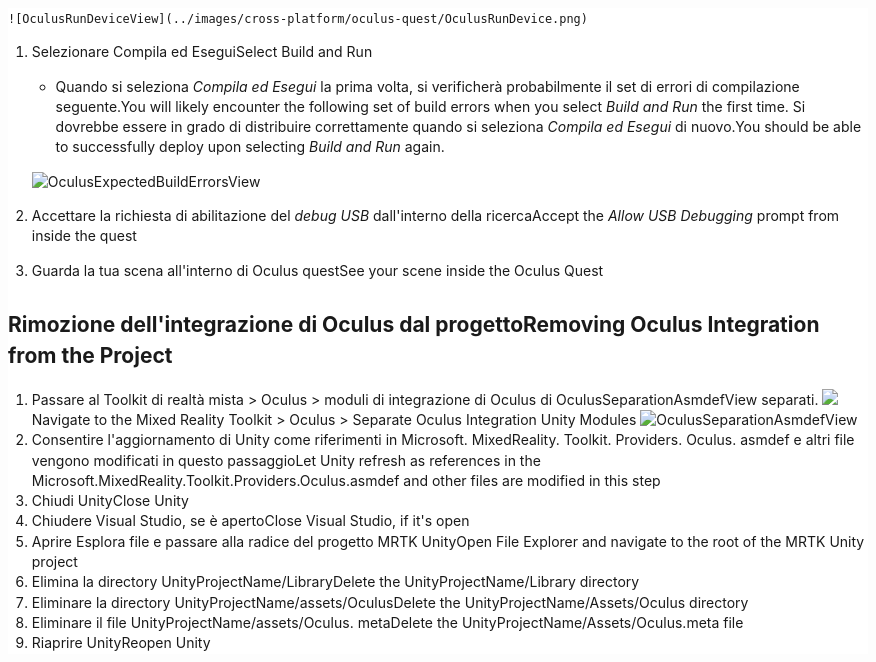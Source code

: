     ![OculusRunDeviceView](../images/cross-platform/oculus-quest/OculusRunDevice.png)

1. <span data-ttu-id="97d45-158">Selezionare Compila ed Esegui</span><span class="sxs-lookup"><span data-stu-id="97d45-158">Select Build and Run</span></span>
    - <span data-ttu-id="97d45-159">Quando si seleziona *Compila ed Esegui* la prima volta, si verificherà probabilmente il set di errori di compilazione seguente.</span><span class="sxs-lookup"><span data-stu-id="97d45-159">You will likely encounter the following set of build errors when you select *Build and Run* the first time.</span></span> <span data-ttu-id="97d45-160">Si dovrebbe essere in grado di distribuire correttamente quando si seleziona *Compila ed Esegui* di nuovo.</span><span class="sxs-lookup"><span data-stu-id="97d45-160">You should be able to successfully deploy upon selecting *Build and Run* again.</span></span>

    ![OculusExpectedBuildErrorsView](../images/cross-platform/oculus-quest/OculusExpectedBuildErrors.png)

1. <span data-ttu-id="97d45-162">Accettare la richiesta di abilitazione del _debug USB_ dall'interno della ricerca</span><span class="sxs-lookup"><span data-stu-id="97d45-162">Accept the _Allow USB Debugging_ prompt from inside the quest</span></span>
1. <span data-ttu-id="97d45-163">Guarda la tua scena all'interno di Oculus quest</span><span class="sxs-lookup"><span data-stu-id="97d45-163">See your scene inside the Oculus Quest</span></span>

## <a name="removing-oculus-integration-from-the-project"></a><span data-ttu-id="97d45-164">Rimozione dell'integrazione di Oculus dal progetto</span><span class="sxs-lookup"><span data-stu-id="97d45-164">Removing Oculus Integration from the Project</span></span>

1. <span data-ttu-id="97d45-165">Passare al Toolkit di realtà mista > Oculus > moduli di integrazione di Oculus di OculusSeparationAsmdefView separati. ![](../images/cross-platform/oculus-quest/OculusSeparationAsmdef.png)</span><span class="sxs-lookup"><span data-stu-id="97d45-165">Navigate to the Mixed Reality Toolkit > Oculus > Separate Oculus Integration Unity Modules  ![OculusSeparationAsmdefView](../images/cross-platform/oculus-quest/OculusSeparationAsmdef.png)</span></span>
1. <span data-ttu-id="97d45-166">Consentire l'aggiornamento di Unity come riferimenti in Microsoft. MixedReality. Toolkit. Providers. Oculus. asmdef e altri file vengono modificati in questo passaggio</span><span class="sxs-lookup"><span data-stu-id="97d45-166">Let Unity refresh as references in the Microsoft.MixedReality.Toolkit.Providers.Oculus.asmdef and other files are modified in this step</span></span>
1. <span data-ttu-id="97d45-167">Chiudi Unity</span><span class="sxs-lookup"><span data-stu-id="97d45-167">Close Unity</span></span>
1. <span data-ttu-id="97d45-168">Chiudere Visual Studio, se è aperto</span><span class="sxs-lookup"><span data-stu-id="97d45-168">Close Visual Studio, if it's open</span></span>
1. <span data-ttu-id="97d45-169">Aprire Esplora file e passare alla radice del progetto MRTK Unity</span><span class="sxs-lookup"><span data-stu-id="97d45-169">Open File Explorer and navigate to the root of the MRTK Unity project</span></span>
1. <span data-ttu-id="97d45-170">Elimina la directory UnityProjectName/Library</span><span class="sxs-lookup"><span data-stu-id="97d45-170">Delete the UnityProjectName/Library directory</span></span>
1. <span data-ttu-id="97d45-171">Eliminare la directory UnityProjectName/assets/Oculus</span><span class="sxs-lookup"><span data-stu-id="97d45-171">Delete the UnityProjectName/Assets/Oculus directory</span></span>
1. <span data-ttu-id="97d45-172">Eliminare il file UnityProjectName/assets/Oculus. meta</span><span class="sxs-lookup"><span data-stu-id="97d45-172">Delete the UnityProjectName/Assets/Oculus.meta file</span></span>
1. <span data-ttu-id="97d45-173">Riaprire Unity</span><span class="sxs-lookup"><span data-stu-id="97d45-173">Reopen Unity</span></span>
